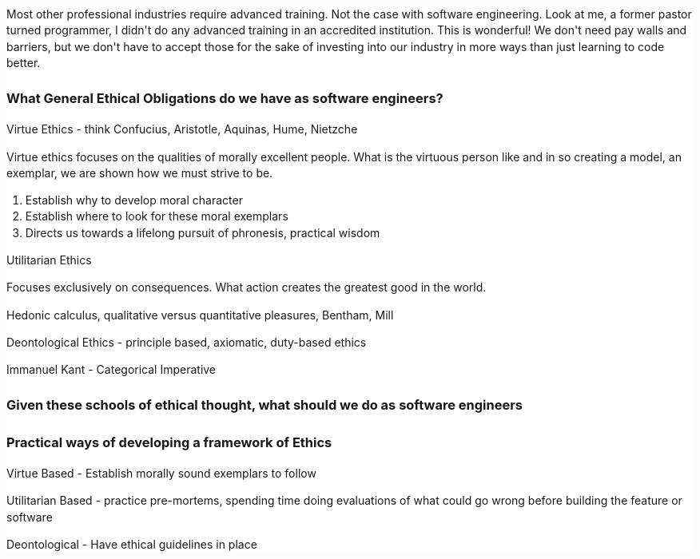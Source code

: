 Most other professional industries require advanced training. Not the case with software engineering. Look at me, a former pastor turned programmer, I didn't do any advanced training in an accredited institution. This is wonderful! We don't need pay walls and barriers, but we don't have to accept those for the sake of investing into our industry in more ways than just learning to code better.



### What General Ethical Obligations do we have as software engineers?

Virtue Ethics - think Confucius, Aristotle, Aquinas, Hume, Nietzche

Virtue ethics focuses on the qualities of morally excellent people. What is the virtuous person like and in so creating a model, an exemplar, we are shown how we must strive to be.

1) Establish why to develop moral character
2) Establish where to look for these moral exemplars
3) Directs us towards a lifelong pursuit of phronesis, practical wisdom

Utilitarian Ethics

Focuses exclusively on consequences. What action creates the greatest good in the world.

Hedonic calculus, qualitative versus quantitative pleasures, Bentham, Mill

Deontological Ethics - principle based, axiomatic, duty-based ethics

Immanuel Kant - Categorical Imperative

### Given these schools of ethical thought, what should we do as software engineers



### Practical ways of developing a framework of Ethics

Virtue Based - Establish morally sound exemplars to follow

Utilitarian Based - practice pre-mortems, spending time doing evaluations of what could go wrong before building the feature or software

Deontological - Have ethical guidelines in place
